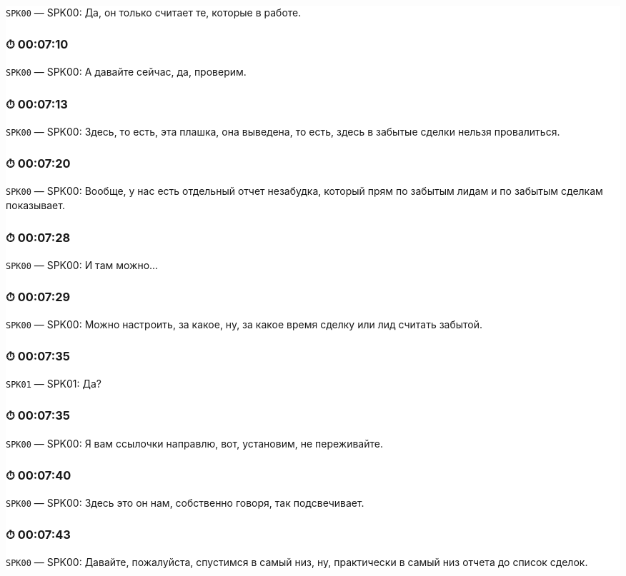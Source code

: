 `SPK00` — SPK00:  Да, он только считает те, которые в работе.

<a id="tc000710"></a>

### ⏱ 00:07:10

`SPK00` — SPK00:  А давайте сейчас, да, проверим.

<a id="tc000713"></a>

### ⏱ 00:07:13

`SPK00` — SPK00:  Здесь, то есть, эта плашка, она выведена, то есть, здесь в забытые сделки нельзя провалиться.

<a id="tc000720"></a>

### ⏱ 00:07:20

`SPK00` — SPK00:  Вообще, у нас есть отдельный отчет незабудка, который прям по забытым лидам и по забытым сделкам показывает.

<a id="tc000728"></a>

### ⏱ 00:07:28

`SPK00` — SPK00:  И там можно...

<a id="tc000729"></a>

### ⏱ 00:07:29

`SPK00` — SPK00:  Можно настроить, за какое, ну, за какое время сделку или лид считать забытой.

<a id="tc000735"></a>

### ⏱ 00:07:35

`SPK01` — SPK01:  Да?

<a id="tc000735"></a>

### ⏱ 00:07:35

`SPK00` — SPK00:  Я вам ссылочки направлю, вот, установим, не переживайте.

<a id="tc000740"></a>

### ⏱ 00:07:40

`SPK00` — SPK00:  Здесь это он нам, собственно говоря, так подсвечивает.

<a id="tc000743"></a>

### ⏱ 00:07:43

`SPK00` — SPK00:  Давайте, пожалуйста, спустимся в самый низ, ну, практически в самый низ отчета до список сделок.
